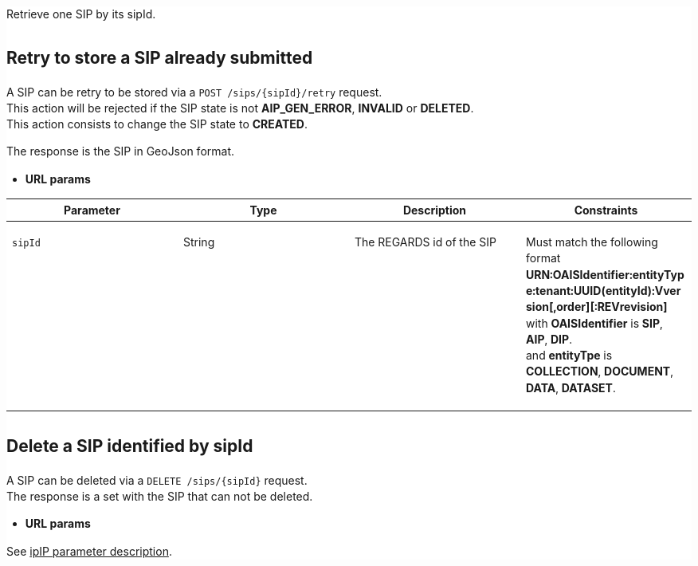 Retrieve one SIP by its sipId.

## Retry to store a SIP already submitted

A SIP can be retry to be stored via a `POST /sips/{sipId}/retry`
request.  
This action will be rejected if the SIP state is not
**AIP\_GEN\_ERROR**, **INVALID** or **DELETED**.  
This action consists to change the SIP state to **CREATED**.  

The response is the SIP in GeoJson format.

  - **URL params**

<table>
<colgroup>
<col style="width: 25%" />
<col style="width: 25%" />
<col style="width: 25%" />
<col style="width: 25%" />
</colgroup>
<thead>
<tr class="header">
<th>Parameter</th>
<th>Type</th>
<th>Description</th>
<th>Constraints</th>
</tr>
</thead>
<tbody>
<tr class="odd">
<td><p><code>sipId</code></p></td>
<td><p>String</p></td>
<td><p>The REGARDS id of the SIP</p></td>
<td><p>Must match the following format <strong>URN:OAISIdentifier:entityType:tenant:UUID(entityId):Vversion[,order][:REVrevision]</strong><br />
with <strong>OAISIdentifier</strong> is <strong>SIP</strong>, <strong>AIP</strong>, <strong>DIP</strong>.<br />
and <strong>entityTpe</strong> is <strong>COLLECTION</strong>, <strong>DOCUMENT</strong>, <strong>DATA</strong>, <strong>DATASET</strong>.</p></td>
</tr>
</tbody>
</table>

## Delete a SIP identified by sipId

A SIP can be deleted via a `DELETE /sips/{sipId}` request.  
The response is a set with the SIP that can not be deleted.

  - **URL params**

See [ipIP parameter description](#ip-parameter-description).
